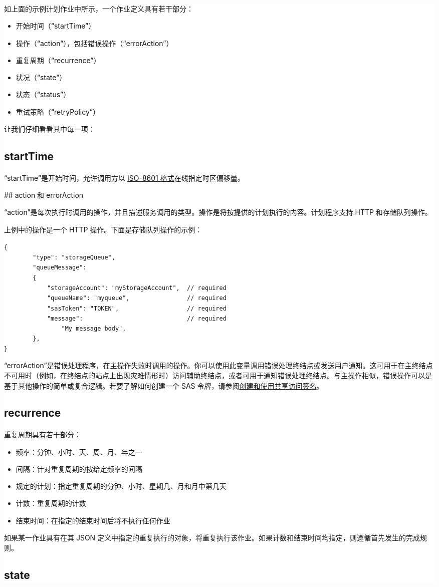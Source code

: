 如上面的示例计划作业中所示，一个作业定义具有若干部分：

- 开始时间（“startTime”）  

- 操作（“action”），包括错误操作（“errorAction”）

- 重复周期（“recurrence”）

- 状况（“state”）

- 状态（“status”）

- 重试策略（“retryPolicy”）

让我们仔细看看其中每一项：

## startTime

“startTime”是开始时间，允许调用方以 [ISO-8601 格式](http://zh.wikipedia.org/wiki/ISO_8601)在线指定时区偏移量。

##<a id="action-and-erroraction"></a> action 和 errorAction

“action”是每次执行时调用的操作，并且描述服务调用的类型。操作是将按提供的计划执行的内容。计划程序支持 HTTP 和存储队列操作。

上例中的操作是一个 HTTP 操作。下面是存储队列操作的示例：

	{
			"type": "storageQueue",
			"queueMessage":
			{
				"storageAccount": "myStorageAccount",  // required
				"queueName": "myqueue",                // required
				"sasToken": "TOKEN",                   // required
				"message":                             // required
					"My message body",
			},
	}

“errorAction”是错误处理程序，在主操作失败时调用的操作。你可以使用此变量调用错误处理终结点或发送用户通知。这可用于在主终结点不可用时（例如，在终结点的站点上出现灾难情形时）访问辅助终结点，或者可用于通知错误处理终结点。与主操作相似，错误操作可以是基于其他操作的简单或复合逻辑。若要了解如何创建一个 SAS 令牌，请参阅[创建和使用共享访问签名](/documentation/articles/storage-manage-access-to-resources)。

## recurrence

重复周期具有若干部分：

- 频率：分钟、小时、天、周、月、年之一  

- 间隔：针对重复周期的按给定频率的间隔

- 规定的计划：指定重复周期的分钟、小时、星期几、月和月中第几天

- 计数：重复周期的计数

- 结束时间：在指定的结束时间后将不执行任何作业

如果某一作业具有在其 JSON 定义中指定的重复执行的对象，将重复执行该作业。如果计数和结束时间均指定，则遵循首先发生的完成规则。

## state
